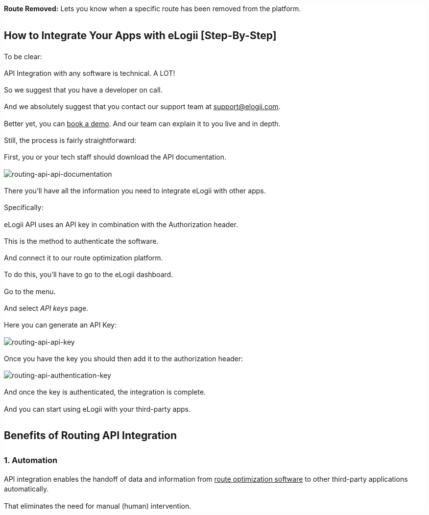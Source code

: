 **Route Removed:** Lets you know when a specific route has been removed from the platform.

## How to Integrate Your Apps with eLogii \[Step-By-Step\]

To be clear:

API Integration with any software is technical. A LOT!

So we suggest that you have a developer on call.

And we absolutely suggest that you contact our support team at support@elogii.com.

Better yet, you can [book a demo](https://elogii.com/book-demo). And our team can explain it to you live and in depth.

Still, the process is fairly straightforward:

First, you or your tech staff should download the API documentation.

![routing-api-api-documentation](/blog/uploads/routing-api-api-documentation.png "routing-api-api-documentation")

There you’ll have all the information you need to integrate eLogii with other apps.

Specifically:

eLogii API uses an API key in combination with the Authorization header.

This is the method to authenticate the software.

And connect it to our route optimization platform.

To do this, you’ll have to go to the eLogii dashboard.

Go to the menu.

And select _API keys_ page.

Here you can generate an API Key:

![routing-api-api-key](/blog/uploads/routing-api-api-key.png "routing-api-api-key")

Once you have the key you should then add it to the authorization header:

![routing-api-authentication-key](/blog/uploads/routing-api-authentication-key.png "routing-api-authentication-key")

And once the key is authenticated, the integration is complete.

And you can start using eLogii with your third-party apps.

## Benefits of Routing API Integration

### 1. Automation

API integration enables the handoff of data and information from [route optimization software](https://elogii.com/blog/guide-to-route-optimization-software/) to other third-party applications automatically.

That eliminates the need for manual (human) intervention.

